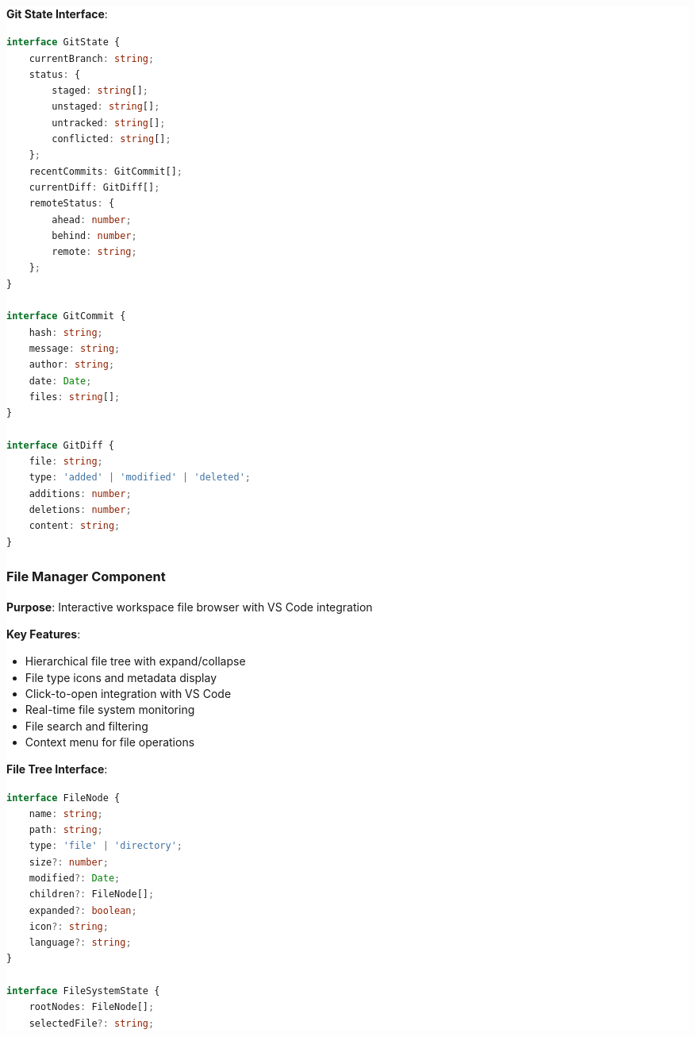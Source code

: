 **Git State Interface**:
```typescript
interface GitState {
    currentBranch: string;
    status: {
        staged: string[];
        unstaged: string[];
        untracked: string[];
        conflicted: string[];
    };
    recentCommits: GitCommit[];
    currentDiff: GitDiff[];
    remoteStatus: {
        ahead: number;
        behind: number;
        remote: string;
    };
}

interface GitCommit {
    hash: string;
    message: string;
    author: string;
    date: Date;
    files: string[];
}

interface GitDiff {
    file: string;
    type: 'added' | 'modified' | 'deleted';
    additions: number;
    deletions: number;
    content: string;
}
```

### File Manager Component

**Purpose**: Interactive workspace file browser with VS Code integration

**Key Features**:
- Hierarchical file tree with expand/collapse
- File type icons and metadata display
- Click-to-open integration with VS Code
- Real-time file system monitoring
- File search and filtering
- Context menu for file operations

**File Tree Interface**:
```typescript
interface FileNode {
    name: string;
    path: string;
    type: 'file' | 'directory';
    size?: number;
    modified?: Date;
    children?: FileNode[];
    expanded?: boolean;
    icon?: string;
    language?: string;
}

interface FileSystemState {
    rootNodes: FileNode[];
    selectedFile?: string;
```